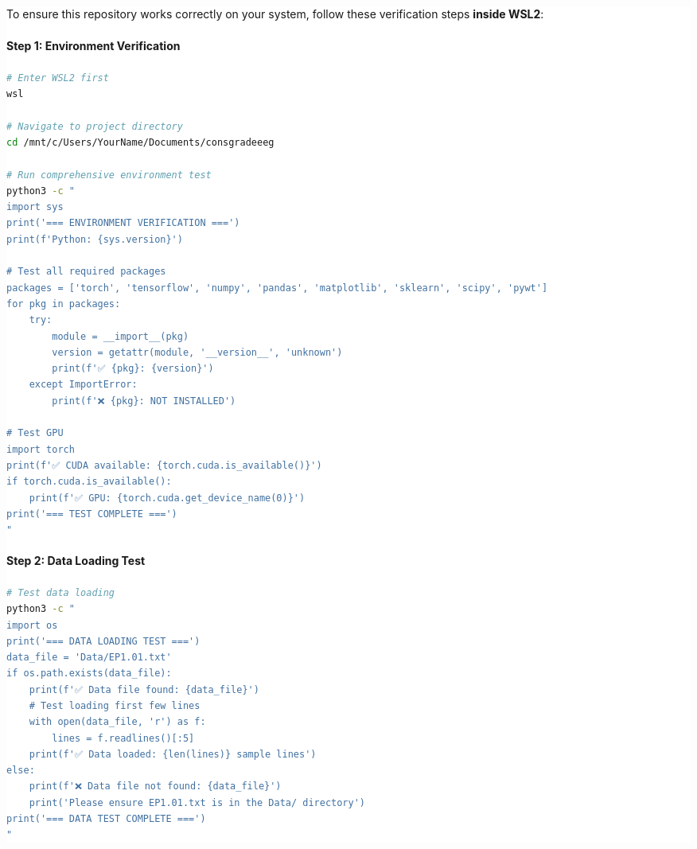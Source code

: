 To ensure this repository works correctly on your system, follow these verification steps **inside WSL2**:

#### **Step 1: Environment Verification**
```bash
# Enter WSL2 first
wsl

# Navigate to project directory
cd /mnt/c/Users/YourName/Documents/consgradeeeg

# Run comprehensive environment test
python3 -c "
import sys
print('=== ENVIRONMENT VERIFICATION ===')
print(f'Python: {sys.version}')

# Test all required packages
packages = ['torch', 'tensorflow', 'numpy', 'pandas', 'matplotlib', 'sklearn', 'scipy', 'pywt']
for pkg in packages:
    try:
        module = __import__(pkg)
        version = getattr(module, '__version__', 'unknown')
        print(f'✅ {pkg}: {version}')
    except ImportError:
        print(f'❌ {pkg}: NOT INSTALLED')

# Test GPU
import torch
print(f'✅ CUDA available: {torch.cuda.is_available()}')
if torch.cuda.is_available():
    print(f'✅ GPU: {torch.cuda.get_device_name(0)}')
print('=== TEST COMPLETE ===')
"
```

#### **Step 2: Data Loading Test**
```bash
# Test data loading
python3 -c "
import os
print('=== DATA LOADING TEST ===')
data_file = 'Data/EP1.01.txt'
if os.path.exists(data_file):
    print(f'✅ Data file found: {data_file}')
    # Test loading first few lines
    with open(data_file, 'r') as f:
        lines = f.readlines()[:5]
    print(f'✅ Data loaded: {len(lines)} sample lines')
else:
    print(f'❌ Data file not found: {data_file}')
    print('Please ensure EP1.01.txt is in the Data/ directory')
print('=== DATA TEST COMPLETE ===')
"
```
